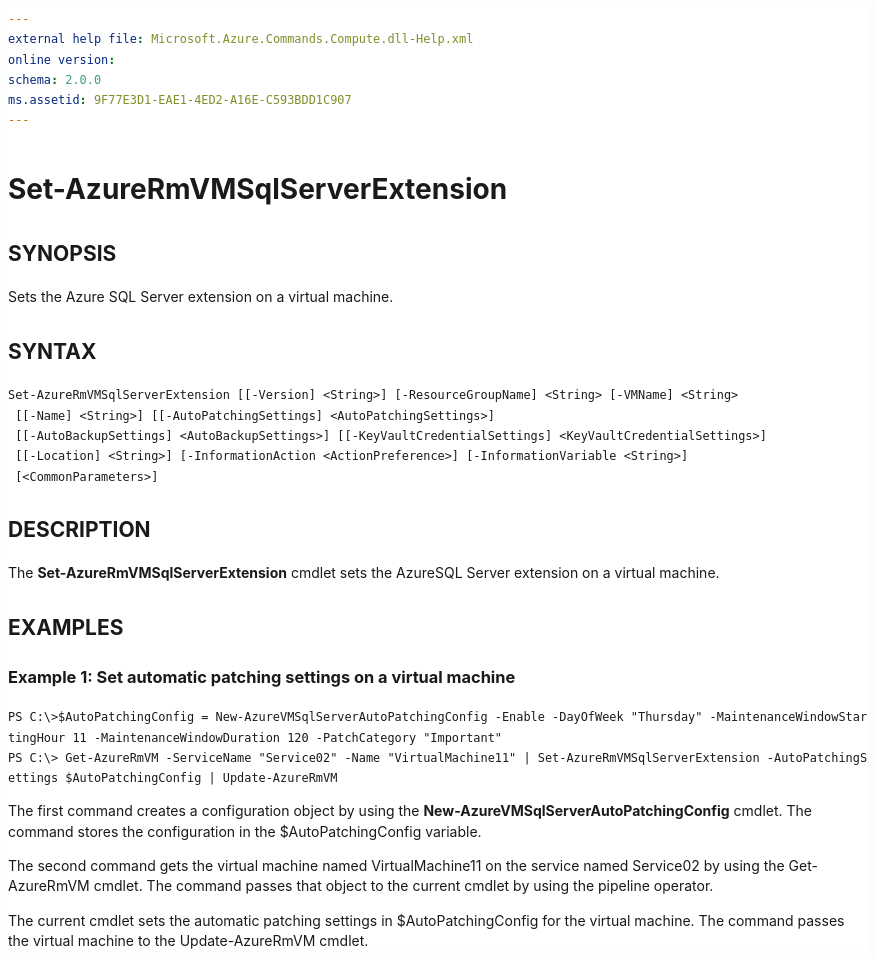 ```yaml
---
external help file: Microsoft.Azure.Commands.Compute.dll-Help.xml
online version: 
schema: 2.0.0
ms.assetid: 9F77E3D1-EAE1-4ED2-A16E-C593BDD1C907
---
```


# Set-AzureRmVMSqlServerExtension

## SYNOPSIS
Sets the Azure SQL Server extension on a virtual machine.

## SYNTAX

```
Set-AzureRmVMSqlServerExtension [[-Version] <String>] [-ResourceGroupName] <String> [-VMName] <String>
 [[-Name] <String>] [[-AutoPatchingSettings] <AutoPatchingSettings>]
 [[-AutoBackupSettings] <AutoBackupSettings>] [[-KeyVaultCredentialSettings] <KeyVaultCredentialSettings>]
 [[-Location] <String>] [-InformationAction <ActionPreference>] [-InformationVariable <String>]
 [<CommonParameters>]
```

## DESCRIPTION
The **Set-AzureRmVMSqlServerExtension** cmdlet sets the AzureSQL Server extension on a virtual machine.

## EXAMPLES

### Example 1: Set automatic patching settings on a virtual machine
```
PS C:\>$AutoPatchingConfig = New-AzureVMSqlServerAutoPatchingConfig -Enable -DayOfWeek "Thursday" -MaintenanceWindowStartingHour 11 -MaintenanceWindowDuration 120 -PatchCategory "Important"
PS C:\> Get-AzureRmVM -ServiceName "Service02" -Name "VirtualMachine11" | Set-AzureRmVMSqlServerExtension -AutoPatchingSettings $AutoPatchingConfig | Update-AzureRmVM
```

The first command creates a configuration object by using the **New-AzureVMSqlServerAutoPatchingConfig** cmdlet.
The command stores the configuration in the $AutoPatchingConfig variable.

The second command gets the virtual machine named VirtualMachine11 on the service named Service02 by using the Get-AzureRmVM cmdlet.
The command passes that object to the current cmdlet by using the pipeline operator.

The current cmdlet sets the automatic patching settings in $AutoPatchingConfig for the virtual machine.
The command passes the virtual machine to the Update-AzureRmVM cmdlet.
